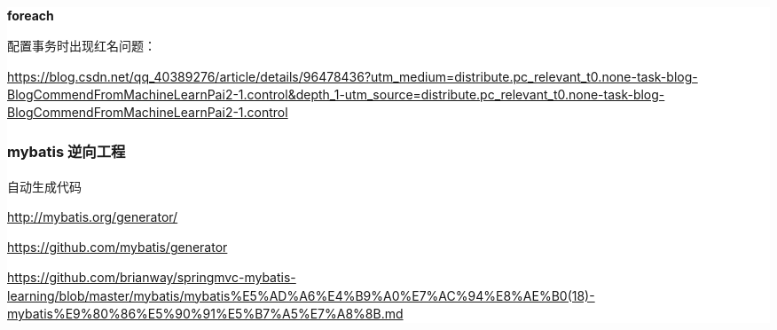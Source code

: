 **foreach**











配置事务时出现红名问题：

https://blog.csdn.net/qq_40389276/article/details/96478436?utm_medium=distribute.pc_relevant_t0.none-task-blog-BlogCommendFromMachineLearnPai2-1.control&depth_1-utm_source=distribute.pc_relevant_t0.none-task-blog-BlogCommendFromMachineLearnPai2-1.control





### mybatis 逆向工程

自动生成代码

http://mybatis.org/generator/

https://github.com/mybatis/generator

https://github.com/brianway/springmvc-mybatis-learning/blob/master/mybatis/mybatis%E5%AD%A6%E4%B9%A0%E7%AC%94%E8%AE%B0(18)-mybatis%E9%80%86%E5%90%91%E5%B7%A5%E7%A8%8B.md